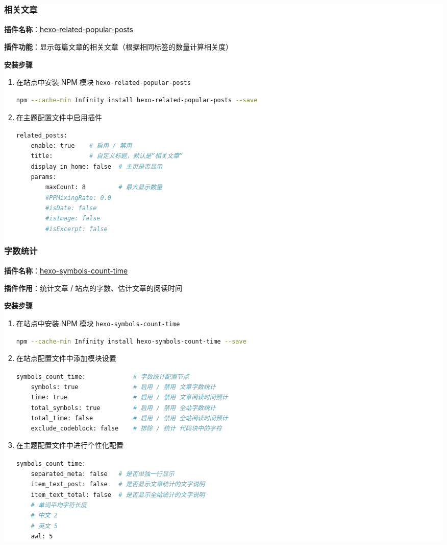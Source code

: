 ### 相关文章

**插件名称**：[hexo-related-popular-posts](https://github.com/tea3/hexo-related-popular-posts)

**插件功能**：显示每篇文章的相关文章（根据相同标签的数量计算相关度）

**安装步骤**

1. 在站点中安装 NPM 模块 `hexo-related-popular-posts`

   ```bash
   npm --cache-min Infinity install hexo-related-popular-posts --save
   ```

2. 在主题配置文件中启用插件

    ```bash
    related_posts:
        enable: true    # 启用 / 禁用
        title:          # 自定义标题，默认是“相关文章”
        display_in_home: false  # 主页是否显示
        params:
            maxCount: 8         # 最大显示数量
            #PPMixingRate: 0.0
            #isDate: false
            #isImage: false
            #isExcerpt: false
    ```

### 字数统计

**插件名称**：[hexo-symbols-count-time](https://github.com/theme-next/hexo-symbols-count-time)

**插件作用**：统计文章 / 站点的字数、估计文章的阅读时间

**安装步骤**

1. 在站点中安装 NPM 模块 `hexo-symbols-count-time`

    ```bash
    npm --cache-min Infinity install hexo-symbols-count-time --save
    ```

2. 在站点配置文件中添加模块设置

    ```bash
    symbols_count_time:             # 字数统计配置节点
        symbols: true               # 启用 / 禁用 文章字数统计
        time: true                  # 启用 / 禁用 文章阅读时间预计
        total_symbols: true         # 启用 / 禁用 全站字数统计
        total_time: false           # 启用 / 禁用 全站阅读时间预计
        exclude_codeblock: false    # 排除 / 统计 代码块中的字符
    ```

3. 在主题配置文件中进行个性化配置

    ```bash
    symbols_count_time:
        separated_meta: false   # 是否单独一行显示
        item_text_post: false   # 是否显示文章统计的文字说明
        item_text_total: false  # 是否显示全站统计的文字说明
        # 单词平均字符长度
        # 中文 2
        # 英文 5
        awl: 5